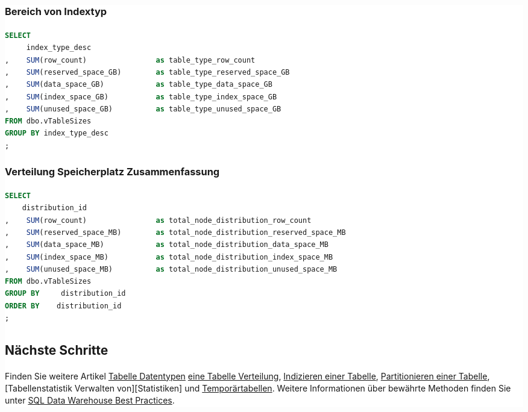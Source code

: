 ### <a name="table-space-by-index-type"></a>Bereich von Indextyp

```sql
SELECT 
     index_type_desc
,    SUM(row_count)                as table_type_row_count
,    SUM(reserved_space_GB)        as table_type_reserved_space_GB
,    SUM(data_space_GB)            as table_type_data_space_GB
,    SUM(index_space_GB)           as table_type_index_space_GB
,    SUM(unused_space_GB)          as table_type_unused_space_GB
FROM dbo.vTableSizes
GROUP BY index_type_desc
;
```

### <a name="distribution-space-summary"></a>Verteilung Speicherplatz Zusammenfassung

```sql
SELECT 
    distribution_id
,    SUM(row_count)                as total_node_distribution_row_count
,    SUM(reserved_space_MB)        as total_node_distribution_reserved_space_MB
,    SUM(data_space_MB)            as total_node_distribution_data_space_MB
,    SUM(index_space_MB)           as total_node_distribution_index_space_MB
,    SUM(unused_space_MB)          as total_node_distribution_unused_space_MB
FROM dbo.vTableSizes
GROUP BY     distribution_id
ORDER BY    distribution_id
;
```

## <a name="next-steps"></a>Nächste Schritte

Finden Sie weitere Artikel [Tabelle Datentypen][Datentypen] [eine Tabelle Verteilung][verteilen], [Indizieren einer Tabelle][Index], [Partitionieren einer Tabelle][Partition], [Tabellenstatistik Verwalten von][Statistiken] und [Temporärtabellen][temporäre].  Weitere Informationen über bewährte Methoden finden Sie unter [SQL Data Warehouse Best Practices][].




[Übersicht]: ./sql-data-warehouse-tables-overview.md
[Datentypen]: ./sql-data-warehouse-tables-data-types.md
[Verteilen]: ./sql-data-warehouse-tables-distribute.md
[Index]: ./sql-data-warehouse-tables-index.md
[Partition]: ./sql-data-warehouse-tables-partition.md
[Statistik]: ./sql-data-warehouse-tables-statistics.md
[Temporäre]: ./sql-data-warehouse-tables-temporary.md
[SQL Data Warehouse Best Practices]: ./sql-data-warehouse-best-practices.md
[Laden von Daten mit Polybase]: ./sql-data-warehouse-load-from-azure-blob-storage-with-polybase.md


[TABELLE ERSTELLEN]: https://msdn.microsoft.com/library/mt203953.aspx
[RENAME]: https://msdn.microsoft.com/library/mt631611.aspx
[DBCC PDW_SHOWSPACEUSED]: https://msdn.microsoft.com/library/mt204028.aspx
[Identity-Eigenschaft]: https://msdn.microsoft.com/library/ms186775.aspx
[Zuweisen von Ersatzzeichen Schlüssel umgehen]: https://blogs.msdn.microsoft.com/sqlcat/2016/02/18/assigning-surrogate-key-to-dimension-tables-in-sql-dw-and-aps/
[Tabellen-Integritätsregeln]: https://msdn.microsoft.com/library/ms188066.aspx
[Berechnete Spalten]: https://msdn.microsoft.com/library/ms186241.aspx
[SPARSE-Spalten]: https://msdn.microsoft.com/library/cc280604.aspx
[Benutzerdefinierte Typen]: https://msdn.microsoft.com/library/ms131694.aspx
[Sequenz]: https://msdn.microsoft.com/library/ff878091.aspx
[Trigger]: https://msdn.microsoft.com/library/ms189799.aspx
[Indizierte Sichten]: https://msdn.microsoft.com/library/ms191432.aspx
[Synonyme]: https://msdn.microsoft.com/library/ms177544.aspx
[Eindeutige Indizes]: https://msdn.microsoft.com/library/ms188783.aspx


